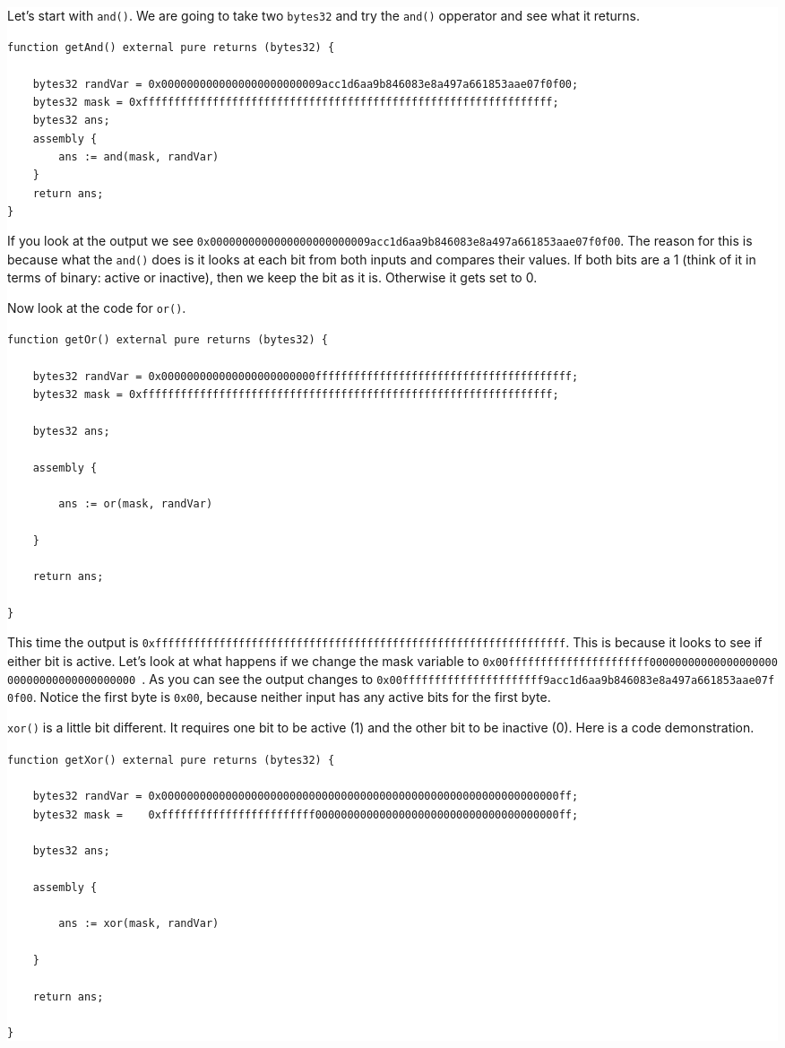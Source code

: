 Let’s start with `and()`. We are going to take two `bytes32` and try the `and()` opperator and see what it returns.

```
function getAnd() external pure returns (bytes32) {
    
    bytes32 randVar = 0x0000000000000000000000009acc1d6aa9b846083e8a497a661853aae07f0f00;
    bytes32 mask = 0xffffffffffffffffffffffffffffffffffffffffffffffffffffffffffffffff;
    bytes32 ans;
    assembly {
        ans := and(mask, randVar)
    }
    return ans;
}
```

If you look at the output we see `0x0000000000000000000000009acc1d6aa9b846083e8a497a661853aae07f0f00`. The reason for this is because what the `and()` does is it looks at each bit from both inputs and compares their values. If both bits are a 1 (think of it in terms of binary: active or inactive), then we keep the bit as it is. Otherwise it gets set to 0.

Now look at the code for `or()`.

```
function getOr() external pure returns (bytes32) {
 
    bytes32 randVar = 0x000000000000000000000000ffffffffffffffffffffffffffffffffffffffff;
    bytes32 mask = 0xffffffffffffffffffffffffffffffffffffffffffffffffffffffffffffffff;
 
    bytes32 ans;
 
    assembly {
 
        ans := or(mask, randVar)
 
    }
 
    return ans;
 
}
```

This time the output is `0xffffffffffffffffffffffffffffffffffffffffffffffffffffffffffffffff`. This is because it looks to see if either bit is active. Let’s look at what happens if we change the mask variable to `0x00ffffffffffffffffffffff0000000000000000000000000000000000000000 `. As you can see the output changes to `0x00ffffffffffffffffffffff9acc1d6aa9b846083e8a497a661853aae07f0f00`. Notice the first byte is `0x00`, because neither input has any active bits for the first byte.

`xor()` is a little bit different. It requires one bit to be active (1) and the other bit to be inactive (0). Here is a code demonstration.

```
function getXor() external pure returns (bytes32) {
 
    bytes32 randVar = 0x00000000000000000000000000000000000000000000000000000000000000ff;
    bytes32 mask =    0xffffffffffffffffffffffff00000000000000000000000000000000000000ff;
 
    bytes32 ans;
 
    assembly {
 
        ans := xor(mask, randVar)
 
    }
 
    return ans;
 
}
```